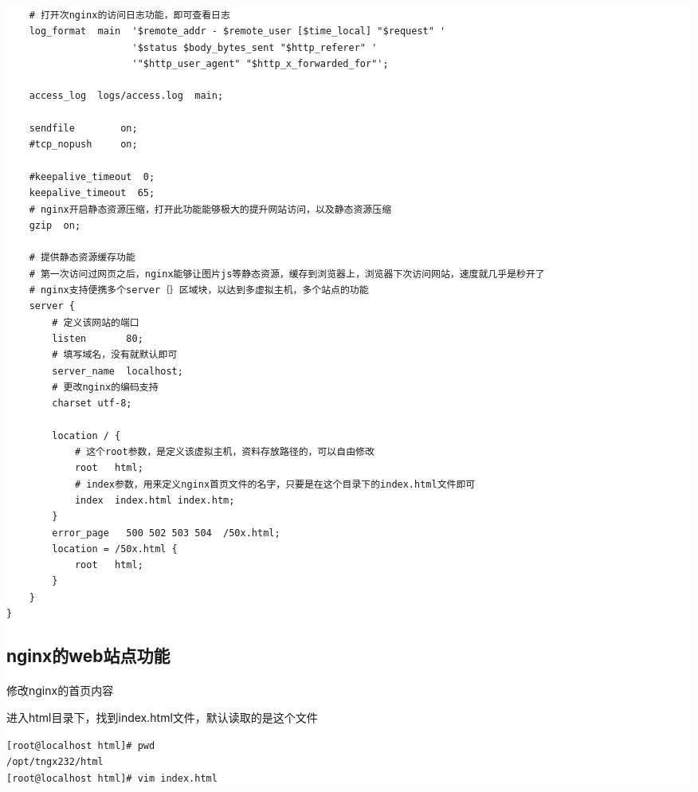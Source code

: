 ```shell
	# 打开次nginx的访问日志功能，即可查看日志
    log_format  main  '$remote_addr - $remote_user [$time_local] "$request" '
                      '$status $body_bytes_sent "$http_referer" '
                      '"$http_user_agent" "$http_x_forwarded_for"';

    access_log  logs/access.log  main;

    sendfile        on;
    #tcp_nopush     on;

    #keepalive_timeout  0;
    keepalive_timeout  65;
	# nginx开启静态资源压缩，打开此功能能够极大的提升网站访问，以及静态资源压缩
    gzip  on;
	
	# 提供静态资源缓存功能
	# 第一次访问过网页之后，nginx能够让图片js等静态资源，缓存到浏览器上，浏览器下次访问网站，速度就几乎是秒开了
	# nginx支持便携多个server｛｝区域块，以达到多虚拟主机，多个站点的功能
    server {
    	# 定义该网站的端口 
        listen       80;
        # 填写域名，没有就默认即可
        server_name  localhost;
		# 更改nginx的编码支持
        charset utf-8;

        location / {
        	# 这个root参数，是定义该虚拟主机，资料存放路径的，可以自由修改
            root   html;
            # index参数，用来定义nginx首页文件的名字，只要是在这个目录下的index.html文件即可
            index  index.html index.htm;
        }
        error_page   500 502 503 504  /50x.html;
        location = /50x.html {
            root   html;
        }
    }
}
```



## nginx的web站点功能

修改nginx的首页内容

进入html目录下，找到index.html文件，默认读取的是这个文件

```shell
[root@localhost html]# pwd
/opt/tngx232/html
[root@localhost html]# vim index.html 
```
